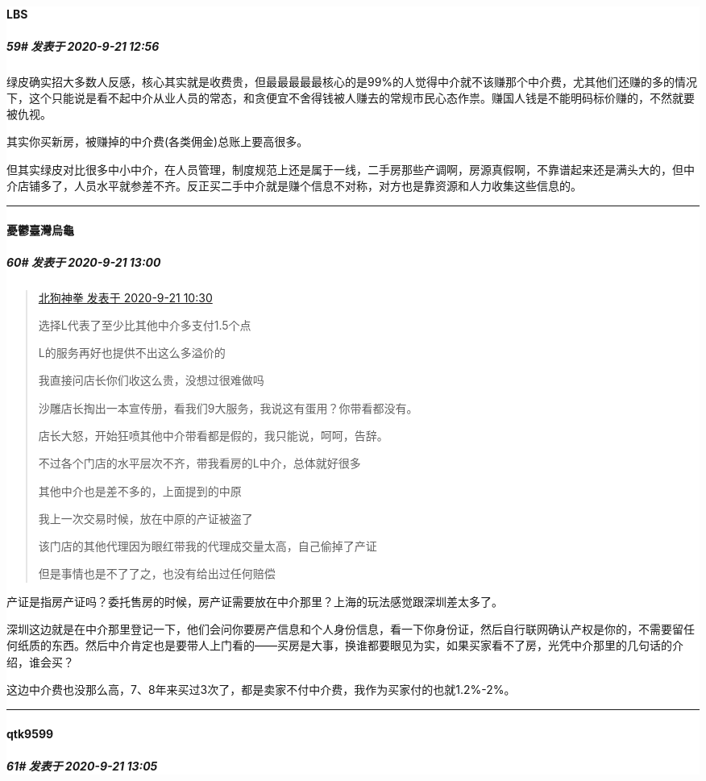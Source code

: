 ####  LBS  
##### 59#       发表于 2020-9-21 12:56




绿皮确实招大多数人反感，核心其实就是收费贵，但最最最最最核心的是99%的人觉得中介就不该赚那个中介费，尤其他们还赚的多的情况下，这个只能说是看不起中介从业人员的常态，和贪便宜不舍得钱被人赚去的常规市民心态作祟。赚国人钱是不能明码标价赚的，不然就要被仇视。

其实你买新房，被赚掉的中介费(各类佣金)总账上要高很多。

但其实绿皮对比很多中小中介，在人员管理，制度规范上还是属于一线，二手房那些产调啊，房源真假啊，不靠谱起来还是满头大的，但中介店铺多了，人员水平就参差不齐。反正买二手中介就是赚个信息不对称，对方也是靠资源和人力收集这些信息的。







*****

####  憂鬱臺灣烏龜  
##### 60#       发表于 2020-9-21 13:00



<blockquote><a href="httphttps://bbs.saraba1st.com/2b/forum.php?mod=redirect&amp;goto=findpost&amp;pid=48801859&amp;ptid=1960879" target="_blank">北狗神拳 发表于 2020-9-21 10:30</a>

选择L代表了至少比其他中介多支付1.5个点

L的服务再好也提供不出这么多溢价的

我直接问店长你们收这么贵，没想过很难做吗

沙雕店长掏出一本宣传册，看我们9大服务，我说这有蛋用？你带看都没有。

店长大怒，开始狂喷其他中介带看都是假的，我只能说，呵呵，告辞。


不过各个门店的水平层次不齐，带我看房的L中介，总体就好很多

其他中介也是差不多的，上面提到的中原

我上一次交易时候，放在中原的产证被盗了

该门店的其他代理因为眼红带我的代理成交量太高，自己偷掉了产证

但是事情也是不了了之，也没有给出过任何赔偿</blockquote>产证是指房产证吗？委托售房的时候，房产证需要放在中介那里？上海的玩法感觉跟深圳差太多了。


深圳这边就是在中介那里登记一下，他们会问你要房产信息和个人身份信息，看一下你身份证，然后自行联网确认产权是你的，不需要留任何纸质的东西。然后中介肯定也是要带人上门看的——买房是大事，换谁都要眼见为实，如果买家看不了房，光凭中介那里的几句话的介绍，谁会买？


这边中介费也没那么高，7、8年来买过3次了，都是卖家不付中介费，我作为买家付的也就1.2%-2%。







*****

####  qtk9599  
##### 61#       发表于 2020-9-21 13:05
